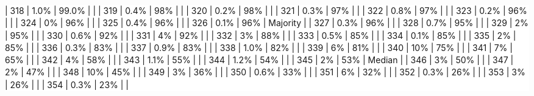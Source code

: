 | 318 | 1.0% | 99.0% |  |
| 319 | 0.4% | 98% |  |
| 320 | 0.2% | 98% |  |
| 321 | 0.3% | 97% |  |
| 322 | 0.8% | 97% |  |
| 323 | 0.2% | 96% |  |
| 324 | 0% | 96% |  |
| 325 | 0.4% | 96% |  |
| 326 | 0.1% | 96% | Majority |
| 327 | 0.3% | 96% |  |
| 328 | 0.7% | 95% |  |
| 329 | 2% | 95% |  |
| 330 | 0.6% | 92% |  |
| 331 | 4% | 92% |  |
| 332 | 3% | 88% |  |
| 333 | 0.5% | 85% |  |
| 334 | 0.1% | 85% |  |
| 335 | 2% | 85% |  |
| 336 | 0.3% | 83% |  |
| 337 | 0.9% | 83% |  |
| 338 | 1.0% | 82% |  |
| 339 | 6% | 81% |  |
| 340 | 10% | 75% |  |
| 341 | 7% | 65% |  |
| 342 | 4% | 58% |  |
| 343 | 1.1% | 55% |  |
| 344 | 1.2% | 54% |  |
| 345 | 2% | 53% | Median |
| 346 | 3% | 50% |  |
| 347 | 2% | 47% |  |
| 348 | 10% | 45% |  |
| 349 | 3% | 36% |  |
| 350 | 0.6% | 33% |  |
| 351 | 6% | 32% |  |
| 352 | 0.3% | 26% |  |
| 353 | 3% | 26% |  |
| 354 | 0.3% | 23% |  |